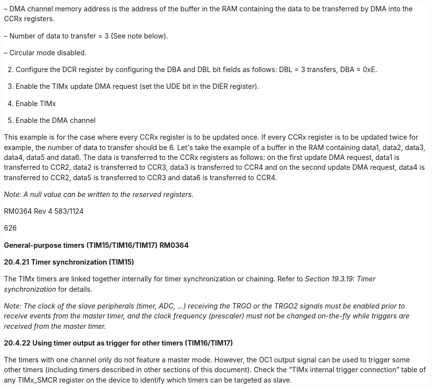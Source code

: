 
–
DMA channel memory address is the address of the buffer in the RAM containing
the data to be transferred by DMA into the CCRx registers.


–
Number of data to transfer = 3 (See note below).


– Circular mode disabled.


2. Configure the DCR register by configuring the DBA and DBL bit fields as follows:
DBL = 3 transfers, DBA = 0xE.


3. Enable the TIMx update DMA request (set the UDE bit in the DIER register).


4. Enable TIMx


5. Enable the DMA channel


This example is for the case where every CCRx register is to be updated once. If every
CCRx register is to be updated twice for example, the number of data to transfer should be
6. Let's take the example of a buffer in the RAM containing data1, data2, data3, data4, data5
and data6. The data is transferred to the CCRx registers as follows: on the first update DMA
request, data1 is transferred to CCR2, data2 is transferred to CCR3, data3 is transferred to
CCR4 and on the second update DMA request, data4 is transferred to CCR2, data5 is
transferred to CCR3 and data6 is transferred to CCR4.


_Note:_ _A null value can be written to the reserved registers._


RM0364 Rev 4 583/1124



626


**General-purpose timers (TIM15/TIM16/TIM17)** **RM0364**


**20.4.21** **Timer synchronization (TIM15)**


The TIMx timers are linked together internally for timer synchronization or chaining. Refer to
_Section 19.3.19: Timer synchronization_ for details.


_Note:_ _The clock of the slave peripherals (timer, ADC, ...) receiving the TRGO or the TRGO2_
_signals must be enabled prior to receive events from the master timer, and the clock_
_frequency (prescaler) must not be changed on-the-fly while triggers are received from the_
_master timer._


**20.4.22** **Using timer output as trigger for other timers (TIM16/TIM17)**


The timers with one channel only do not feature a master mode. However, the OC1 output
signal can be used to trigger some other timers (including timers described in other sections
of this document). Check the “TIMx internal trigger connection” table of any TIMx_SMCR
register on the device to identify which timers can be targeted as slave.
